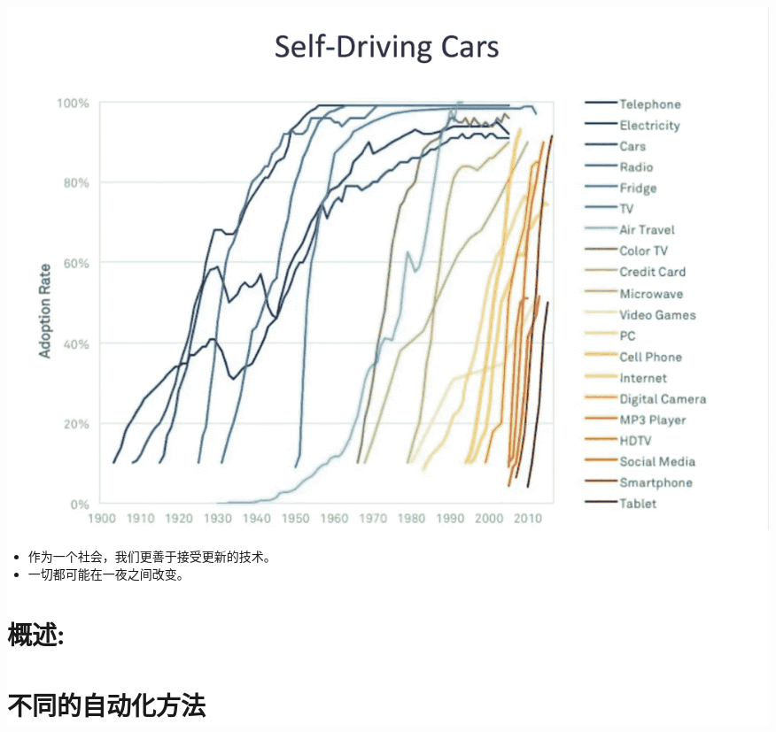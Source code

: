 ![](img/e6c1d4860c1f1be8589bf5253747dd24.png)

*   作为一个社会，我们更善于接受更新的技术。
*   一切都可能在一夜之间改变。

# 概述:

# 不同的自动化方法
